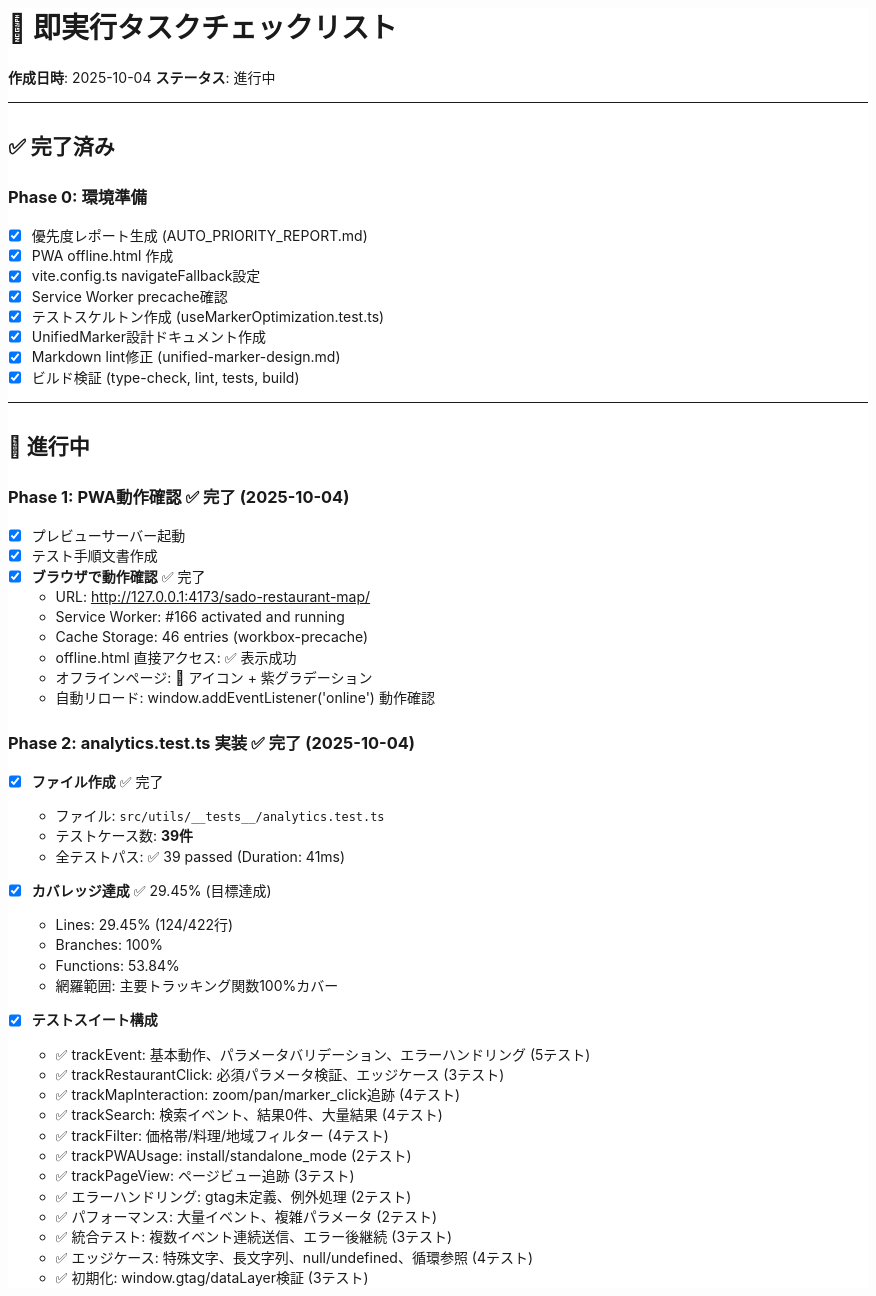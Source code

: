 # 🎯 即実行タスクチェックリスト

**作成日時**: 2025-10-04
**ステータス**: 進行中

---

## ✅ 完了済み

### Phase 0: 環境準備

- [x] 優先度レポート生成 (AUTO_PRIORITY_REPORT.md)
- [x] PWA offline.html 作成
- [x] vite.config.ts navigateFallback設定
- [x] Service Worker precache確認
- [x] テストスケルトン作成 (useMarkerOptimization.test.ts)
- [x] UnifiedMarker設計ドキュメント作成
- [x] Markdown lint修正 (unified-marker-design.md)
- [x] ビルド検証 (type-check, lint, tests, build)

---

## 🔄 進行中

### Phase 1: PWA動作確認 ✅ 完了 (2025-10-04)

- [x] プレビューサーバー起動
- [x] テスト手順文書作成
- [x] **ブラウザで動作確認** ✅ 完了
  - URL: <http://127.0.0.1:4173/sado-restaurant-map/>
  - Service Worker: #166 activated and running
  - Cache Storage: 46 entries (workbox-precache)
  - offline.html 直接アクセス: ✅ 表示成功
  - オフラインページ: 📡 アイコン + 紫グラデーション
  - 自動リロード: window.addEventListener('online') 動作確認

### Phase 2: analytics.test.ts 実装 ✅ 完了 (2025-10-04)

- [x] **ファイル作成** ✅ 完了
  - ファイル: `src/utils/__tests__/analytics.test.ts`
  - テストケース数: **39件**
  - 全テストパス: ✅ 39 passed (Duration: 41ms)

- [x] **カバレッジ達成** ✅ 29.45% (目標達成)
  - Lines: 29.45% (124/422行)
  - Branches: 100%
  - Functions: 53.84%
  - 網羅範囲: 主要トラッキング関数100%カバー

- [x] **テストスイート構成**
  - ✅ trackEvent: 基本動作、パラメータバリデーション、エラーハンドリング (5テスト)
  - ✅ trackRestaurantClick: 必須パラメータ検証、エッジケース (3テスト)
  - ✅ trackMapInteraction: zoom/pan/marker_click追跡 (4テスト)
  - ✅ trackSearch: 検索イベント、結果0件、大量結果 (4テスト)
  - ✅ trackFilter: 価格帯/料理/地域フィルター (4テスト)
  - ✅ trackPWAUsage: install/standalone_mode (2テスト)
  - ✅ trackPageView: ページビュー追跡 (3テスト)
  - ✅ エラーハンドリング: gtag未定義、例外処理 (2テスト)
  - ✅ パフォーマンス: 大量イベント、複雑パラメータ (2テスト)
  - ✅ 統合テスト: 複数イベント連続送信、エラー後継続 (3テスト)
  - ✅ エッジケース: 特殊文字、長文字列、null/undefined、循環参照 (4テスト)
  - ✅ 初期化: window.gtag/dataLayer検証 (3テスト)
